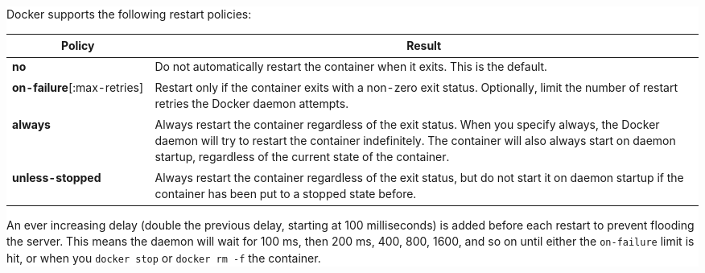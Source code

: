 Docker supports the following restart policies:

<table>
  <thead>
    <tr>
      <th>Policy</th>
      <th>Result</th>
    </tr>
  </thead>
  <tbody>
    <tr>
      <td><strong>no</strong></td>
      <td>
        Do not automatically restart the container when it exits. This is the
        default.
      </td>
    </tr>
    <tr>
      <td>
        <span style="white-space: nowrap">
          <strong>on-failure</strong>[:max-retries]
        </span>
      </td>
      <td>
        Restart only if the container exits with a non-zero exit status.
        Optionally, limit the number of restart retries the Docker
        daemon attempts.
      </td>
    </tr>
    <tr>
      <td><strong>always</strong></td>
      <td>
        Always restart the container regardless of the exit status.
        When you specify always, the Docker daemon will try to restart
        the container indefinitely. The container will also always start
        on daemon startup, regardless of the current state of the container.
      </td>
    </tr>
    <tr>
      <td><strong>unless-stopped</strong></td>
      <td>
        Always restart the container regardless of the exit status, but
        do not start it on daemon startup if the container has been put
        to a stopped state before.
      </td>
    </tr>
  </tbody>
</table>

An ever increasing delay (double the previous delay, starting at 100
milliseconds) is added before each restart to prevent flooding the server.
This means the daemon will wait for 100 ms, then 200 ms, 400, 800, 1600,
and so on until either the `on-failure` limit is hit, or when you `docker stop`
or `docker rm -f` the container.
